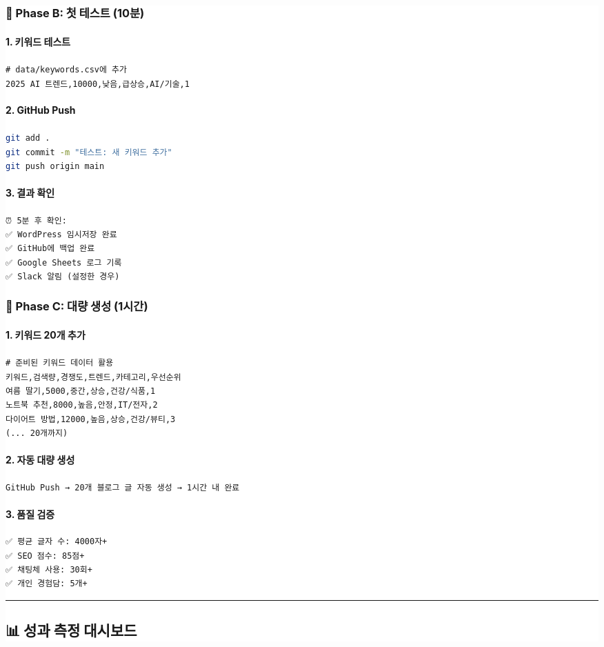 ### 🧪 Phase B: 첫 테스트 (10분)

#### 1. 키워드 테스트
```csv
# data/keywords.csv에 추가
2025 AI 트렌드,10000,낮음,급상승,AI/기술,1
```

#### 2. GitHub Push
```bash
git add .
git commit -m "테스트: 새 키워드 추가"
git push origin main
```

#### 3. 결과 확인
```
⏰ 5분 후 확인:
✅ WordPress 임시저장 완료
✅ GitHub에 백업 완료  
✅ Google Sheets 로그 기록
✅ Slack 알림 (설정한 경우)
```

### 🚀 Phase C: 대량 생성 (1시간)

#### 1. 키워드 20개 추가
```csv
# 준비된 키워드 데이터 활용
키워드,검색량,경쟁도,트렌드,카테고리,우선순위
여름 딸기,5000,중간,상승,건강/식품,1
노트북 추천,8000,높음,안정,IT/전자,2
다이어트 방법,12000,높음,상승,건강/뷰티,3
(... 20개까지)
```

#### 2. 자동 대량 생성
```
GitHub Push → 20개 블로그 글 자동 생성 → 1시간 내 완료
```

#### 3. 품질 검증
```
✅ 평균 글자 수: 4000자+
✅ SEO 점수: 85점+  
✅ 채팅체 사용: 30회+
✅ 개인 경험담: 5개+
```

---

## 📊 성과 측정 대시보드

